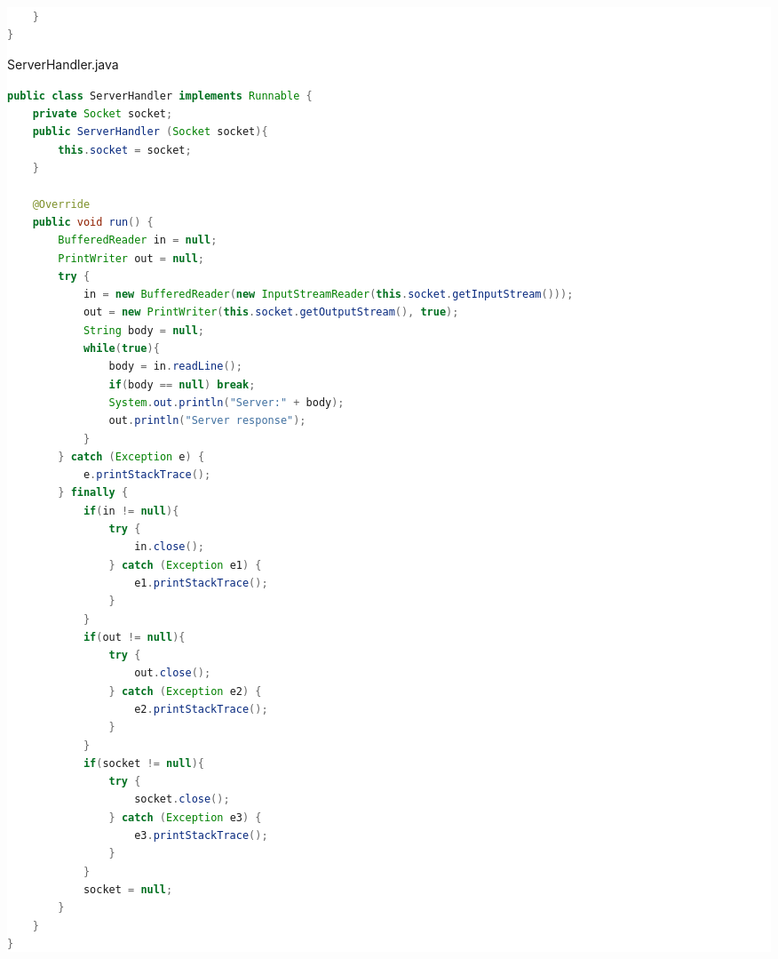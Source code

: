 ```java
    }
}
```

ServerHandler.java

```java
public class ServerHandler implements Runnable {
    private Socket socket;
    public ServerHandler (Socket socket){
        this.socket = socket;
    }
    
    @Override
    public void run() {
        BufferedReader in = null;
        PrintWriter out = null;
        try {
            in = new BufferedReader(new InputStreamReader(this.socket.getInputStream()));
            out = new PrintWriter(this.socket.getOutputStream(), true);
            String body = null;
            while(true){
                body = in.readLine();
                if(body == null) break;
                System.out.println("Server:" + body);
                out.println("Server response");
            }
        } catch (Exception e) {
            e.printStackTrace();
        } finally {
            if(in != null){
                try {
                    in.close();
                } catch (Exception e1) {
                    e1.printStackTrace();
                }
            }
            if(out != null){
                try {
                    out.close();
                } catch (Exception e2) {
                    e2.printStackTrace();
                }
            }
            if(socket != null){
                try {
                    socket.close();
                } catch (Exception e3) {
                    e3.printStackTrace();
                }
            }
            socket = null;            
        }    
    }
}
```
